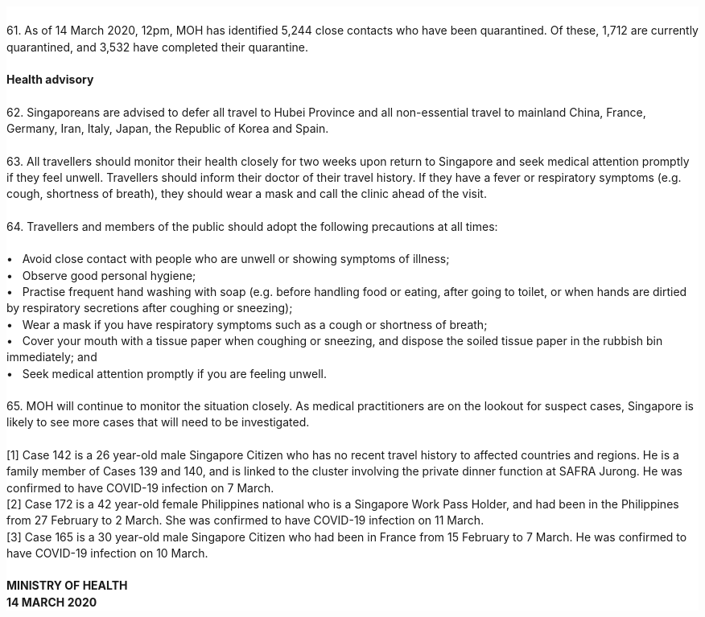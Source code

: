 <br>61. As of 14 March 2020, 12pm, MOH has identified 5,244 close contacts who have been quarantined. Of these, 1,712 are currently quarantined, and 3,532 have completed their quarantine. 
<br>
<br><strong>Health advisory</strong><br>
<br>62. Singaporeans are advised to defer all travel to Hubei Province and all non-essential travel to mainland China, France, Germany, Iran, Italy, Japan, the Republic of Korea and Spain. 
<br>
<br>63. All travellers should monitor their health closely for two weeks upon return to Singapore and seek medical attention promptly if they feel unwell. Travellers should inform their doctor of their travel history. If they have a fever or respiratory symptoms (e.g. cough, shortness of breath), they should wear a mask and call the clinic ahead of the visit.
<br>
<br>64. Travellers and members of the public should adopt the following precautions at all times: 
<br>
<br>•&nbsp;&nbsp; Avoid close contact with people who are unwell or showing symptoms of illness; 
<br>•&nbsp;&nbsp; Observe good personal hygiene; 
<br>•&nbsp;&nbsp; Practise frequent hand washing with soap (e.g. before handling food or eating, after going to toilet, or when hands are dirtied by respiratory secretions after coughing or sneezing); 
<br>•&nbsp;&nbsp; Wear a mask if you have respiratory symptoms such as a cough or shortness of breath; 
<br>•&nbsp;&nbsp; Cover your mouth with a tissue paper when coughing or sneezing, and dispose the soiled tissue paper in the rubbish bin immediately; and 
<br>•&nbsp;&nbsp; Seek medical attention promptly if you are feeling unwell.
<br>
<br>65. MOH will continue to monitor the situation closely. As medical practitioners are on the lookout for suspect cases, Singapore is likely to see more cases that will need to be investigated. 
<br>
<br>[1] Case 142 is a 26 year-old male Singapore Citizen who has no recent travel history to affected countries and regions. He is a family member of Cases 139 and 140, and is linked to the cluster involving the private dinner function at SAFRA Jurong. He was confirmed to have COVID-19 infection on 7 March.<br>[2] Case 172 is a 42 year-old female Philippines national who is a Singapore Work Pass Holder, and had been in the Philippines from 27 February to 2 March. She was confirmed to have COVID-19 infection on 11 March.<br>
[3] Case 165 is a 30 year-old male Singapore Citizen who had been in France from 15 February to 7 March. He was confirmed to have COVID-19 infection on 10 March.<br><br><strong>MINISTRY OF HEALTH
<br>14 MARCH 2020</strong></body>
</html>
